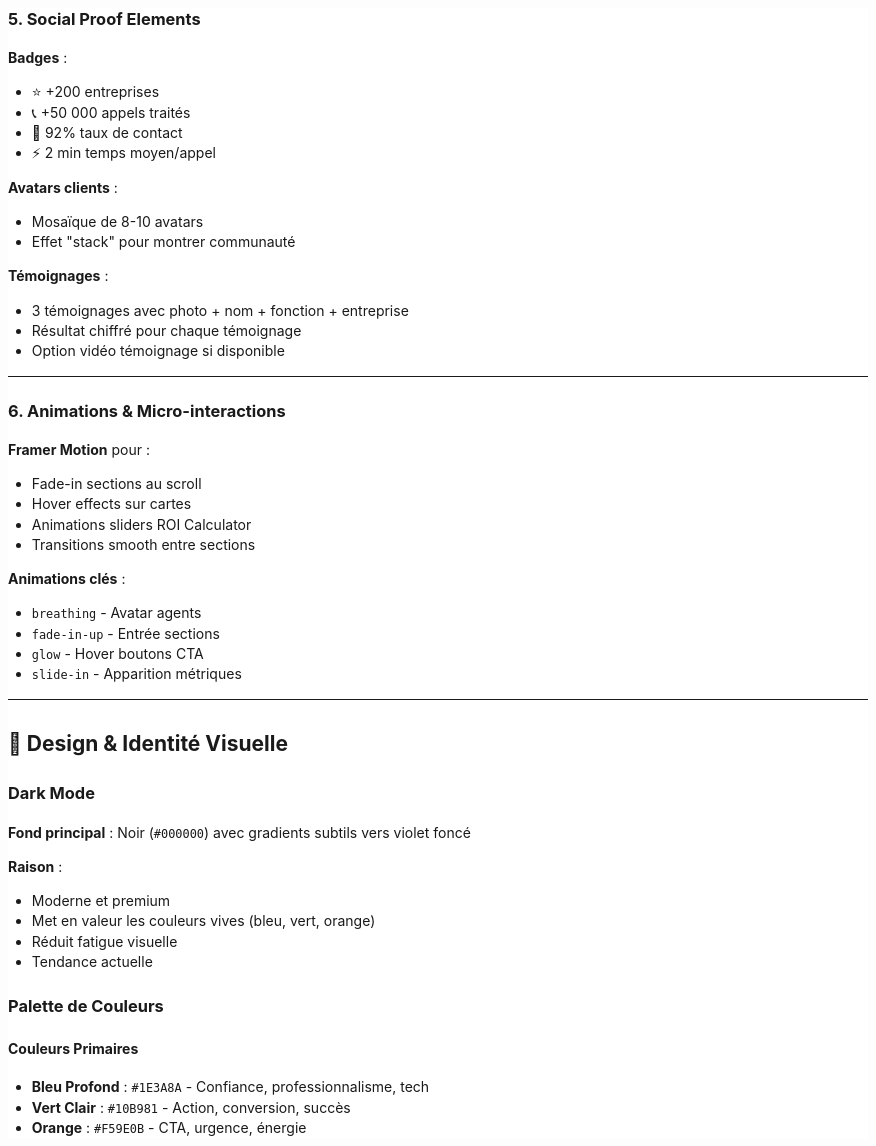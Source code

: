 
### 5. Social Proof Elements

**Badges** :
- ⭐ +200 entreprises
- 📞 +50 000 appels traités
- 🎯 92% taux de contact
- ⚡ 2 min temps moyen/appel

**Avatars clients** :
- Mosaïque de 8-10 avatars
- Effet "stack" pour montrer communauté

**Témoignages** :
- 3 témoignages avec photo + nom + fonction + entreprise
- Résultat chiffré pour chaque témoignage
- Option vidéo témoignage si disponible

---

### 6. Animations & Micro-interactions

**Framer Motion** pour :
- Fade-in sections au scroll
- Hover effects sur cartes
- Animations sliders ROI Calculator
- Transitions smooth entre sections

**Animations clés** :
- `breathing` - Avatar agents
- `fade-in-up` - Entrée sections
- `glow` - Hover boutons CTA
- `slide-in` - Apparition métriques

---

## 🎨 Design & Identité Visuelle

### Dark Mode

**Fond principal** : Noir (`#000000`) avec gradients subtils vers violet foncé

**Raison** :
- Moderne et premium
- Met en valeur les couleurs vives (bleu, vert, orange)
- Réduit fatigue visuelle
- Tendance actuelle

### Palette de Couleurs

#### Couleurs Primaires
- **Bleu Profond** : `#1E3A8A` - Confiance, professionnalisme, tech
- **Vert Clair** : `#10B981` - Action, conversion, succès
- **Orange** : `#F59E0B` - CTA, urgence, énergie
